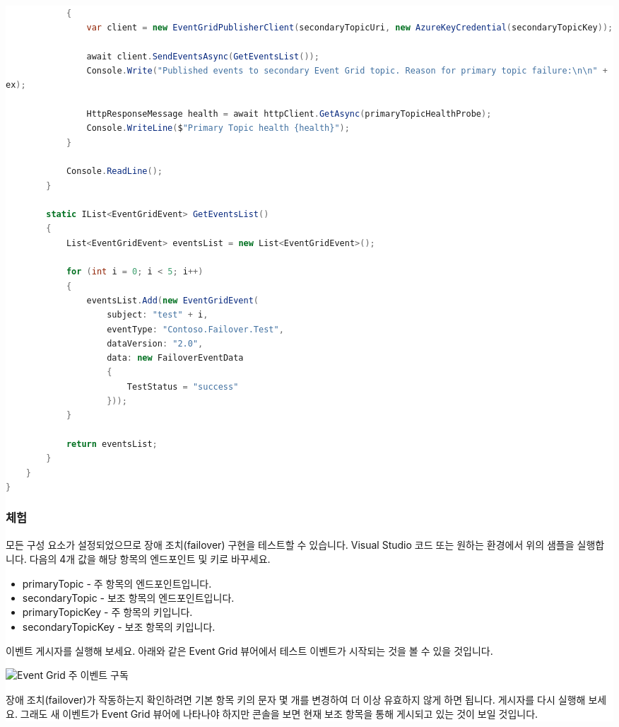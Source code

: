 ```csharp
            {
                var client = new EventGridPublisherClient(secondaryTopicUri, new AzureKeyCredential(secondaryTopicKey));

                await client.SendEventsAsync(GetEventsList());
                Console.Write("Published events to secondary Event Grid topic. Reason for primary topic failure:\n\n" + ex);

                HttpResponseMessage health = await httpClient.GetAsync(primaryTopicHealthProbe);
                Console.WriteLine($"Primary Topic health {health}");
            }

            Console.ReadLine();
        }

        static IList<EventGridEvent> GetEventsList()
        {
            List<EventGridEvent> eventsList = new List<EventGridEvent>();

            for (int i = 0; i < 5; i++)
            {
                eventsList.Add(new EventGridEvent(
                    subject: "test" + i,
                    eventType: "Contoso.Failover.Test",
                    dataVersion: "2.0",
                    data: new FailoverEventData
                    {
                        TestStatus = "success"
                    }));
            }

            return eventsList;
        }
    }
}
```

### <a name="try-it-out"></a>체험

모든 구성 요소가 설정되었으므로 장애 조치(failover) 구현을 테스트할 수 있습니다. Visual Studio 코드 또는 원하는 환경에서 위의 샘플을 실행합니다. 다음의 4개 값을 해당 항목의 엔드포인트 및 키로 바꾸세요.

   * primaryTopic - 주 항목의 엔드포인트입니다.
   * secondaryTopic - 보조 항목의 엔드포인트입니다.
   * primaryTopicKey - 주 항목의 키입니다.
   * secondaryTopicKey - 보조 항목의 키입니다.

이벤트 게시자를 실행해 보세요. 아래와 같은 Event Grid 뷰어에서 테스트 이벤트가 시작되는 것을 볼 수 있을 것입니다.

![Event Grid 주 이벤트 구독](./media/custom-disaster-recovery/event-grid-viewer.png)

장애 조치(failover)가 작동하는지 확인하려면 기본 항목 키의 문자 몇 개를 변경하여 더 이상 유효하지 않게 하면 됩니다. 게시자를 다시 실행해 보세요. 그래도 새 이벤트가 Event Grid 뷰어에 나타나야 하지만 콘솔을 보면 현재 보조 항목을 통해 게시되고 있는 것이 보일 것입니다.
